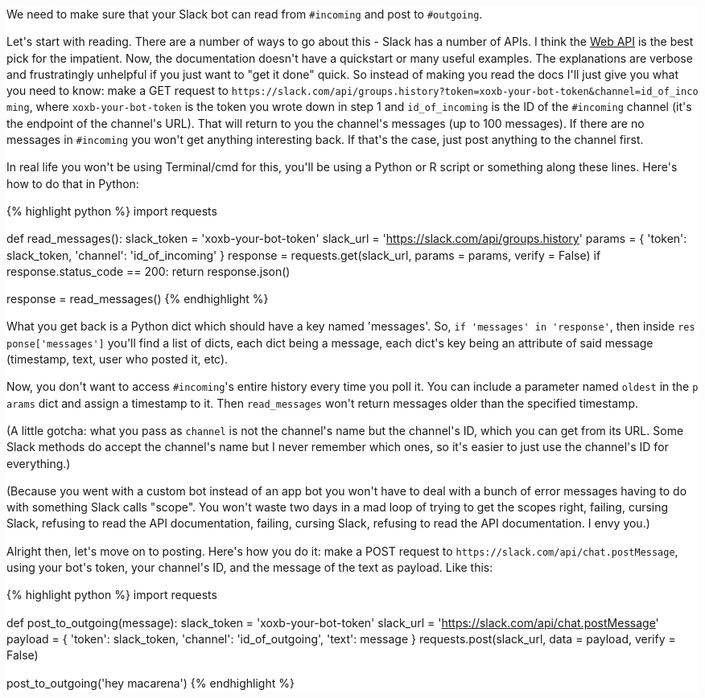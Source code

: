 We need to make sure that your Slack bot can read from `#incoming` and post to `#outgoing`.

Let's start with reading. There are a number of ways to go about this - Slack has a number of APIs. I think the [Web API](https://api.slack.com/web) is the best pick for the impatient. Now, the documentation doesn't have a quickstart or many useful examples. The explanations are verbose and frustratingly unhelpful if you just want to "get it done" quick. So instead of making you read the docs I'll just give you what you need to know: make a GET request to `https://slack.com/api/groups.history?token=xoxb-your-bot-token&channel=id_of_incoming`, where `xoxb-your-bot-token` is the token you wrote down in step 1 and `id_of_incoming` is the ID of the `#incoming` channel (it's the endpoint of the channel's URL). That will return to you the channel's messages (up to 100 messages). If there are no messages in `#incoming` you won't get anything interesting back. If that's the case, just post anything to the channel first.

In real life you won't be using Terminal/cmd for this, you'll be using a Python or R script or something along these lines. Here's how to do that in Python:

{% highlight python %}
import requests

def read_messages():
    slack_token = 'xoxb-your-bot-token'
    slack_url = 'https://slack.com/api/groups.history'
    params = {
        'token': slack_token,
        'channel': 'id_of_incoming'
        }
    response = requests.get(slack_url, params = params, verify = False)
    if response.status_code == 200:
        return response.json()

response = read_messages()
{% endhighlight %}

What you get back is a Python dict which should have a key named 'messages'. So, `if 'messages' in 'response'`, then inside `response['messages']` you'll find a list of dicts, each dict being a message, each dict's key being an attribute of said message (timestamp, text, user who posted it, etc).

Now, you don't want to access `#incoming`'s entire history every time you poll it. You can include a parameter named `oldest` in the `params` dict and assign a timestamp to it. Then `read_messages` won't return messages older than the specified timestamp.

(A little gotcha: what you pass as `channel` is not the channel's name but the channel's ID, which you can get from its URL. Some Slack methods do accept the channel's name but I never remember which ones, so it's easier to just use the channel's ID for everything.)

(Because you went with a custom bot instead of an app bot you won't have to deal with a bunch of error messages having to do with something Slack calls "scope". You won't waste two days in a mad loop of trying to get the scopes right, failing, cursing Slack, refusing to read the API documentation, failing, cursing Slack, refusing to read the API documentation. I envy you.)

Alright then, let's move on to posting. Here's how you do it: make a POST request to `https://slack.com/api/chat.postMessage`, using your bot's token, your channel's ID, and the message of the text as payload. Like this:

{% highlight python %}
import requests

def post_to_outgoing(message):
    slack_token = 'xoxb-your-bot-token'
    slack_url = 'https://slack.com/api/chat.postMessage'
    payload = {
        'token': slack_token,
        'channel': 'id_of_outgoing',
        'text': message
        }
    requests.post(slack_url, data = payload, verify = False)

post_to_outgoing('hey macarena')
{% endhighlight %}

